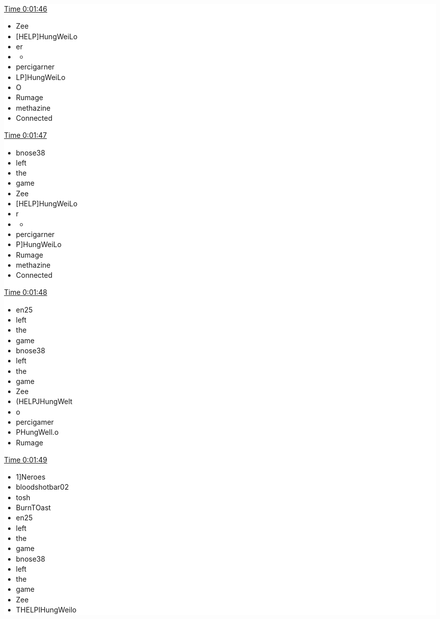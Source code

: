  [Time 0:01:46](https://youtu.be/IUtU8jhId6o?t=101) 
- Zee 
- [HELP]HungWeiLo 
- er 
- - 
- percigarner 
- LP]HungWeiLo 
- O 
- Rumage 
- methazine 
- Connected 

 [Time 0:01:47](https://youtu.be/IUtU8jhId6o?t=102) 
- bnose38 
- left 
- the 
- game 
- Zee 
- [HELP]HungWeiLo 
- r 
- - 
- percigarner 
- P]HungWeiLo 
- Rumage 
- methazine 
- Connected 

 [Time 0:01:48](https://youtu.be/IUtU8jhId6o?t=103) 
- en25 
- left 
- the 
- game 
- bnose38 
- left 
- the 
- game 
- Zee 
- (HELPJHungWelt 
- o 
- percigamer 
- PHungWell.o 
- Rumage 

 [Time 0:01:49](https://youtu.be/IUtU8jhId6o?t=104) 
- 1]Neroes 
- bloodshotbar02 
- tosh 
- BurnTOast 
- en25 
- left 
- the 
- game 
- bnose38 
- left 
- the 
- game 
- Zee 
- THELPIHungWeilo 
